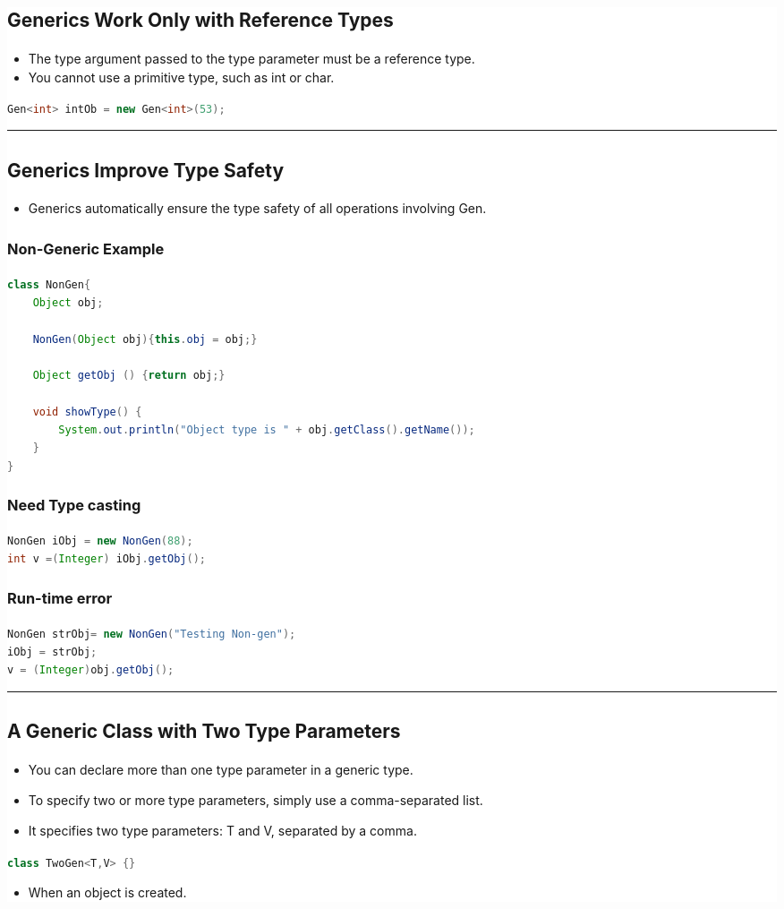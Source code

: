 ## **Generics Work Only with Reference Types**

- The type argument passed to the type parameter must be a reference type.
- You cannot use a primitive type, such as int or char. 
```java
Gen<int> intOb = new Gen<int>(53);
```

---
## **Generics Improve Type Safety**

- Generics automatically ensure the type safety of all operations involving Gen.

### Non-Generic Example

```java
class NonGen{
	Object obj;

	NonGen(Object obj){this.obj = obj;}

	Object getObj () {return obj;}

	void showType() {
		System.out.println("Object type is " + obj.getClass().getName());
	}
}
```
### Need Type casting
```java
NonGen iObj = new NonGen(88);
int v =(Integer) iObj.getObj();
```

### Run-time error
```java
NonGen strObj= new NonGen("Testing Non-gen");
iObj = strObj;
v = (Integer)obj.getObj();
```
---

## **A Generic Class with Two Type Parameters**

- You can declare more than one type parameter in a generic type. 
- To specify two or more type parameters, simply use a comma-separated list.

- It specifies two type parameters: T and V, separated by a comma. 
```java
class TwoGen<T,V> {}
```
- When an object is created.
